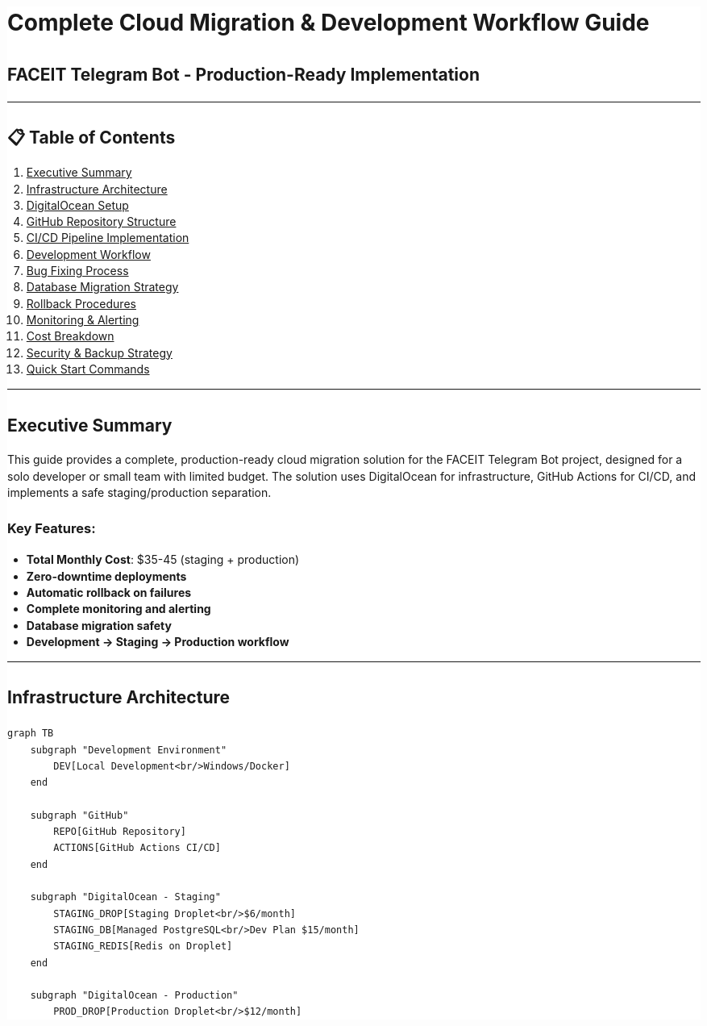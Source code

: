 # Complete Cloud Migration & Development Workflow Guide
## FACEIT Telegram Bot - Production-Ready Implementation

---

## 📋 Table of Contents
1. [Executive Summary](#executive-summary)
2. [Infrastructure Architecture](#infrastructure-architecture)
3. [DigitalOcean Setup](#digitalocean-setup)
4. [GitHub Repository Structure](#github-repository-structure)
5. [CI/CD Pipeline Implementation](#cicd-pipeline-implementation)
6. [Development Workflow](#development-workflow)
7. [Bug Fixing Process](#bug-fixing-process)
8. [Database Migration Strategy](#database-migration-strategy)
9. [Rollback Procedures](#rollback-procedures)
10. [Monitoring & Alerting](#monitoring--alerting)
11. [Cost Breakdown](#cost-breakdown)
12. [Security & Backup Strategy](#security--backup-strategy)
13. [Quick Start Commands](#quick-start-commands)

---

## Executive Summary

This guide provides a complete, production-ready cloud migration solution for the FACEIT Telegram Bot project, designed for a solo developer or small team with limited budget. The solution uses DigitalOcean for infrastructure, GitHub Actions for CI/CD, and implements a safe staging/production separation.

### Key Features:
- **Total Monthly Cost**: $35-45 (staging + production)
- **Zero-downtime deployments**
- **Automatic rollback on failures**
- **Complete monitoring and alerting**
- **Database migration safety**
- **Development → Staging → Production workflow**

---

## Infrastructure Architecture

```mermaid
graph TB
    subgraph "Development Environment"
        DEV[Local Development<br/>Windows/Docker]
    end
    
    subgraph "GitHub"
        REPO[GitHub Repository]
        ACTIONS[GitHub Actions CI/CD]
    end
    
    subgraph "DigitalOcean - Staging"
        STAGING_DROP[Staging Droplet<br/>$6/month]
        STAGING_DB[Managed PostgreSQL<br/>Dev Plan $15/month]
        STAGING_REDIS[Redis on Droplet]
    end
    
    subgraph "DigitalOcean - Production"
        PROD_DROP[Production Droplet<br/>$12/month]
```